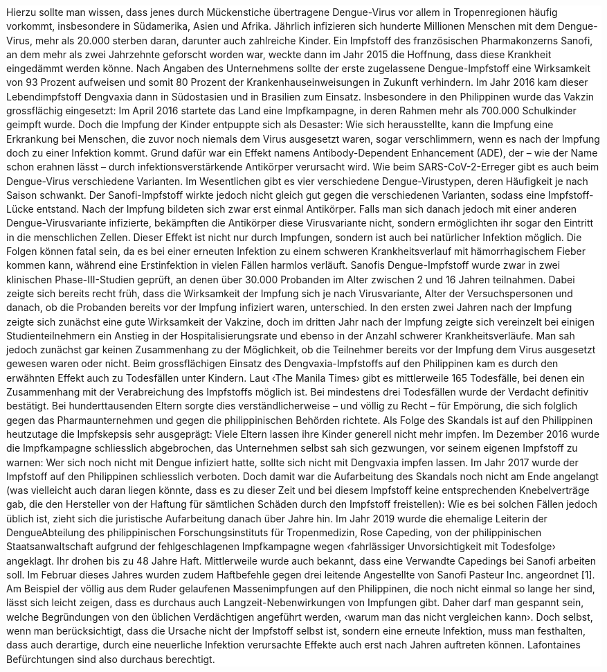 Hierzu sollte man wissen, dass jenes durch Mückenstiche übertragene Dengue-Virus vor allem in Tropenregionen häufig vorkommt, insbesondere in Südamerika, Asien und Afrika. Jährlich infizieren sich hunderte Millionen Menschen mit dem Dengue-Virus, mehr als 20.000 sterben daran, darunter auch zahlreiche Kinder. Ein Impfstoff des französischen Pharmakonzerns Sanofi, an dem mehr als zwei Jahrzehnte geforscht worden war, weckte dann im Jahr 2015 die Hoffnung, dass diese Krankheit eingedämmt werden könne. Nach Angaben des Unternehmens sollte der erste zugelassene Dengue-Impfstoff eine Wirksamkeit von 93 Prozent aufweisen und somit 80 Prozent der Krankenhauseinweisungen in Zukunft verhindern. Im Jahr 2016 kam dieser Lebendimpfstoff Dengvaxia dann in Südostasien und in Brasilien zum Einsatz. Insbesondere in den Philippinen wurde das Vakzin grossflächig eingesetzt: Im April 2016 startete das Land eine Impfkampagne, in deren Rahmen mehr als 700.000 Schulkinder geimpft wurde. Doch die Impfung der Kinder entpuppte sich als Desaster: Wie sich herausstellte, kann die Impfung eine Erkrankung bei Menschen, die zuvor noch niemals dem Virus ausgesetzt waren, sogar verschlimmern, wenn es nach der Impfung doch zu einer Infektion kommt.
Grund dafür war ein Effekt namens Antibody-Dependent Enhancement (ADE), der – wie der Name schon erahnen lässt – durch infektionsverstärkende Antikörper verursacht wird. Wie beim SARS-CoV-2-Erreger gibt es auch beim Dengue-Virus verschiedene Varianten. Im Wesentlichen gibt es vier verschiedene Dengue-Virustypen, deren Häufigkeit je nach Saison schwankt. Der Sanofi-Impfstoff wirkte jedoch nicht gleich gut gegen die verschiedenen Varianten, sodass eine Impfstoff-Lücke entstand. Nach der Impfung bildeten sich zwar erst einmal Antikörper. Falls man sich danach jedoch mit einer anderen Dengue-Virusvariante infizierte, bekämpften die Antikörper diese Virusvariante nicht, sondern ermöglichten ihr sogar den Eintritt in die menschlichen Zellen.
Dieser Effekt ist nicht nur durch Impfungen, sondern ist auch bei natürlicher Infektion möglich. Die Folgen können fatal sein, da es bei einer erneuten Infektion zu einem schweren Krankheitsverlauf mit hämorrhagischem Fieber kommen kann, während eine Erstinfektion in vielen Fällen harmlos verläuft.
Sanofis Dengue-Impfstoff wurde zwar in zwei klinischen Phase-III-Studien geprüft, an denen über 30.000 Probanden im Alter zwischen 2 und 16 Jahren teilnahmen. Dabei zeigte sich bereits recht früh, dass die Wirksamkeit der Impfung sich je nach Virusvariante, Alter der Versuchspersonen und danach, ob die Probanden bereits vor der Impfung infiziert waren, unterschied. In den ersten zwei Jahren nach der Impfung zeigte sich zunächst eine gute Wirksamkeit der Vakzine, doch im dritten Jahr nach der Impfung zeigte sich vereinzelt bei einigen Studienteilnehmern ein Anstieg in der Hospitalisierungsrate und ebenso in der Anzahl schwerer Krankheitsverläufe. Man sah jedoch zunächst gar keinen Zusammenhang zu der Möglichkeit, ob die Teilnehmer bereits vor der Impfung dem Virus ausgesetzt gewesen waren oder nicht.
Beim grossflächigen Einsatz des Dengvaxia-Impfstoffs auf den Philippinen kam es durch den erwähnten Effekt auch zu Todesfällen unter Kindern. Laut ‹The Manila Times› gibt es mittlerweile 165 Todesfälle, bei denen ein Zusammenhang mit der Verabreichung des Impfstoffs möglich ist. Bei mindestens drei Todesfällen wurde der Verdacht definitiv bestätigt. Bei hunderttausenden Eltern sorgte dies verständlicherweise – und völlig zu Recht – für Empörung, die sich folglich gegen das Pharmaunternehmen und gegen die philippinischen Behörden richtete.
Als Folge des Skandals ist auf den Philippinen heutzutage die Impfskepsis sehr ausgeprägt: Viele Eltern lassen ihre Kinder generell nicht mehr impfen. Im Dezember 2016 wurde die Impfkampagne schliesslich abgebrochen, das Unternehmen selbst sah sich gezwungen, vor seinem eigenen Impfstoff zu warnen: Wer sich noch nicht mit Dengue infiziert hatte, sollte sich nicht mit Dengvaxia impfen lassen. Im Jahr 2017 wurde der Impfstoff auf den Philippinen schliesslich verboten.
Doch damit war die Aufarbeitung des Skandals noch nicht am Ende angelangt (was vielleicht auch daran liegen könnte, dass es zu dieser Zeit und bei diesem Impfstoff keine entsprechenden Knebelverträge gab, die den Hersteller von der Haftung für sämtlichen Schäden durch den Impfstoff freistellen): Wie es bei solchen Fällen jedoch üblich ist, zieht sich die juristische Aufarbeitung danach über Jahre hin. Im Jahr 2019 wurde die ehemalige Leiterin der DengueAbteilung des philippinischen Forschungsinstituts für Tropenmedizin, Rose Capeding, von der philippinischen Staatsanwaltschaft aufgrund der fehlgeschlagenen Impfkampagne wegen ‹fahrlässiger Unvorsichtigkeit mit Todesfolge› angeklagt. Ihr drohen bis zu 48 Jahre Haft. Mittlerweile wurde auch bekannt, dass eine Verwandte Capedings bei Sanofi arbeiten soll. Im Februar dieses Jahres wurden zudem Haftbefehle gegen drei leitende Angestellte von Sanofi Pasteur Inc. angeordnet [1].
Am Beispiel der völlig aus dem Ruder gelaufenen Massenimpfungen auf den Philippinen, die noch nicht einmal so lange her sind, lässt sich leicht zeigen, dass es durchaus auch Langzeit-Nebenwirkungen von Impfungen gibt. Daher darf man gespannt sein, welche Begründungen von den üblichen Verdächtigen angeführt werden, ‹warum man das nicht vergleichen kann›. Doch selbst, wenn man berücksichtigt, dass die Ursache nicht der Impfstoff selbst ist, sondern eine erneute Infektion, muss man festhalten, dass auch derartige, durch eine neuerliche Infektion verursachte Effekte auch erst nach Jahren auftreten können. Lafontaines Befürchtungen sind also durchaus berechtigt.